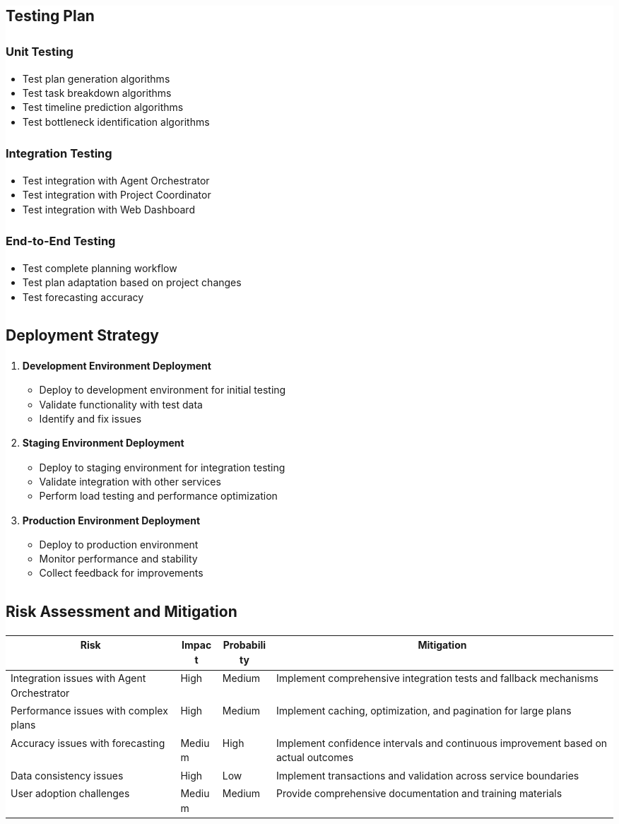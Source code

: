 ## Testing Plan

### Unit Testing

- Test plan generation algorithms
- Test task breakdown algorithms
- Test timeline prediction algorithms
- Test bottleneck identification algorithms

### Integration Testing

- Test integration with Agent Orchestrator
- Test integration with Project Coordinator
- Test integration with Web Dashboard

### End-to-End Testing

- Test complete planning workflow
- Test plan adaptation based on project changes
- Test forecasting accuracy

## Deployment Strategy

1. **Development Environment Deployment**
   - Deploy to development environment for initial testing
   - Validate functionality with test data
   - Identify and fix issues

2. **Staging Environment Deployment**
   - Deploy to staging environment for integration testing
   - Validate integration with other services
   - Perform load testing and performance optimization

3. **Production Environment Deployment**
   - Deploy to production environment
   - Monitor performance and stability
   - Collect feedback for improvements

## Risk Assessment and Mitigation

| Risk | Impact | Probability | Mitigation |
|------|--------|------------|------------|
| Integration issues with Agent Orchestrator | High | Medium | Implement comprehensive integration tests and fallback mechanisms |
| Performance issues with complex plans | High | Medium | Implement caching, optimization, and pagination for large plans |
| Accuracy issues with forecasting | Medium | High | Implement confidence intervals and continuous improvement based on actual outcomes |
| Data consistency issues | High | Low | Implement transactions and validation across service boundaries |
| User adoption challenges | Medium | Medium | Provide comprehensive documentation and training materials |
